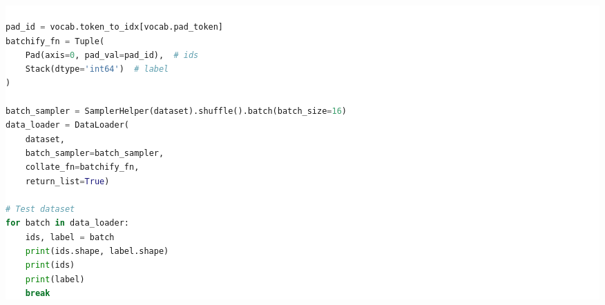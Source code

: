 ```python

pad_id = vocab.token_to_idx[vocab.pad_token]
batchify_fn = Tuple(
    Pad(axis=0, pad_val=pad_id),  # ids
    Stack(dtype='int64')  # label
)

batch_sampler = SamplerHelper(dataset).shuffle().batch(batch_size=16)
data_loader = DataLoader(
    dataset,
    batch_sampler=batch_sampler,
    collate_fn=batchify_fn,
    return_list=True)

# Test dataset
for batch in data_loader:
    ids, label = batch
    print(ids.shape, label.shape)
    print(ids)
    print(label)
    break
```
